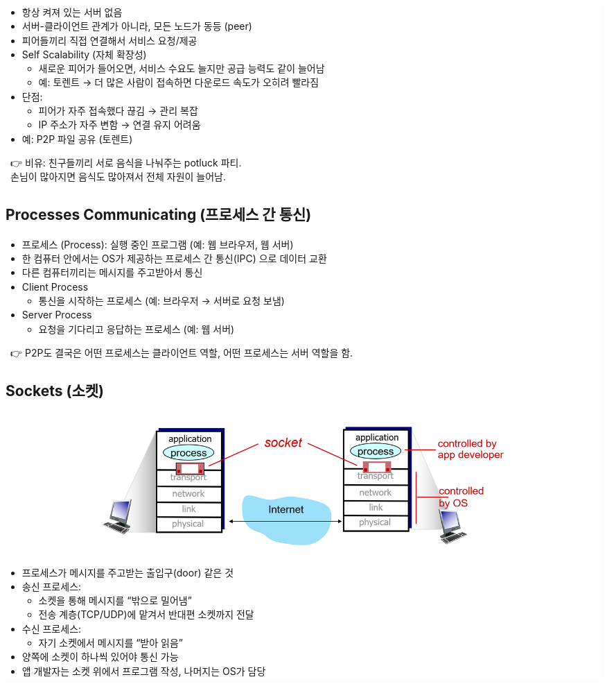 * 항상 켜져 있는 서버 없음
* 서버-클라이언트 관계가 아니라, 모든 노드가 동등 (peer)
* 피어들끼리 직접 연결해서 서비스 요청/제공
* Self Scalability (자체 확장성)
    - 새로운 피어가 들어오면, 서비스 수요도 늘지만 공급 능력도 같이 늘어남
    - 예: 토렌트 → 더 많은 사람이 접속하면 다운로드 속도가 오히려 빨라짐
* 단점:
    - 피어가 자주 접속했다 끊김 → 관리 복잡
    - IP 주소가 자주 변함 → 연결 유지 어려움
* 예: P2P 파일 공유 (토렌트)

&ensp;👉 비유: 친구들끼리 서로 음식을 나눠주는 potluck 파티.<br/>
&ensp;손님이 많아지면 음식도 많아져서 전체 자원이 늘어남.<br/>

Processes Communicating (프로세스 간 통신)
-----

* 프로세스 (Process): 실행 중인 프로그램 (예: 웹 브라우저, 웹 서버)
* 한 컴퓨터 안에서는 OS가 제공하는 프로세스 간 통신(IPC) 으로 데이터 교환
* 다른 컴퓨터끼리는 메시지를 주고받아서 통신
* Client Process
    - 통신을 시작하는 프로세스 (예: 브라우저 → 서버로 요청 보냄)
* Server Process
    - 요청을 기다리고 응답하는 프로세스 (예: 웹 서버)

&ensp;👉 P2P도 결국은 어떤 프로세스는 클라이언트 역할, 어떤 프로세스는 서버 역할을 함.<br/>

Sockets (소켓)
-----

<p align="center"><img src="/assets/img/Computer Network/chapter2. Application layer/2-4.png" width="600"></p>

* 프로세스가 메시지를 주고받는 출입구(door) 같은 것
* 송신 프로세스:
    - 소켓을 통해 메시지를 “밖으로 밀어냄”
    - 전송 계층(TCP/UDP)에 맡겨서 반대편 소켓까지 전달
* 수신 프로세스:
    - 자기 소켓에서 메시지를 “받아 읽음”
* 양쪽에 소켓이 하나씩 있어야 통신 가능
* 앱 개발자는 소켓 위에서 프로그램 작성, 나머지는 OS가 담당
